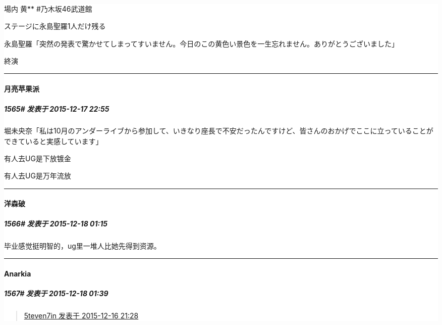 

場内 黄** #乃木坂46武道館




ステージに永島聖羅1人だけ残る


永島聖羅「突然の発表で驚かせてしまってすいません。今日のこの黄色い景色を一生忘れません。ありがとうございました」

終演










-----

####  月亮苹果派  
##### 1565#       发表于 2015-12-17 22:55




堀未央奈「私は10月のアンダーライブから参加して、いきなり座長で不安だったんですけど、皆さんのおかげでここに立っていることができていると実感しています」



有人去UG是下放镀金


有人去UG是万年流放







-----

####  洋森破  
##### 1566#       发表于 2015-12-18 01:15




毕业感觉挺明智的，ug里一堆人比她先得到资源。







-----

####  Anarkia  
##### 1567#       发表于 2015-12-18 01:39



<blockquote><a href="httphttps://bbs.saraba1st.com/2b/forum.php?mod=redirect&amp;goto=findpost&amp;pid=31042296&amp;ptid=1102389" target="_blank">5teven7in 发表于 2015-12-16 21:28</a>
